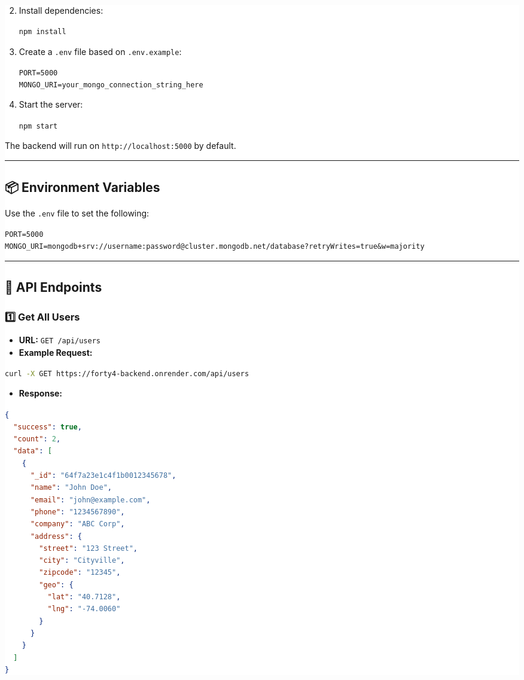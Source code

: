 2. Install dependencies:

   ```bash
   npm install
   ```

3. Create a `.env` file based on `.env.example`:

   ```env
   PORT=5000
   MONGO_URI=your_mongo_connection_string_here
   ```

4. Start the server:

   ```bash
   npm start
   ```

The backend will run on `http://localhost:5000` by default.

---

## 📦 Environment Variables

Use the `.env` file to set the following:

```env
PORT=5000
MONGO_URI=mongodb+srv://username:password@cluster.mongodb.net/database?retryWrites=true&w=majority
```

---

## 🚀 API Endpoints

### 1️⃣ Get All Users

* **URL:** `GET /api/users`
* **Example Request:**

```bash
curl -X GET https://forty4-backend.onrender.com/api/users
```

* **Response:**

```json
{
  "success": true,
  "count": 2,
  "data": [
    {
      "_id": "64f7a23e1c4f1b0012345678",
      "name": "John Doe",
      "email": "john@example.com",
      "phone": "1234567890",
      "company": "ABC Corp",
      "address": {
        "street": "123 Street",
        "city": "Cityville",
        "zipcode": "12345",
        "geo": {
          "lat": "40.7128",
          "lng": "-74.0060"
        }
      }
    }
  ]
}
```